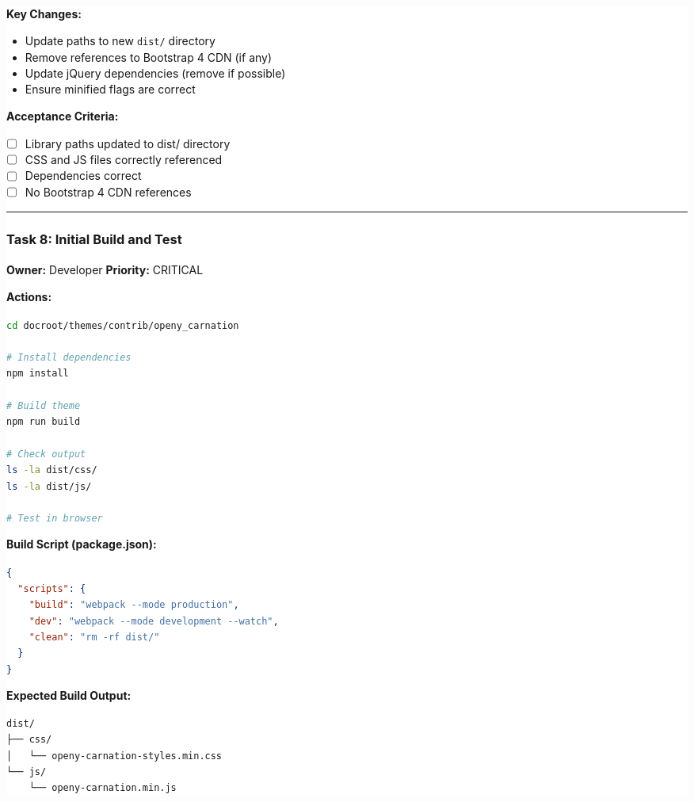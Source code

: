 **Key Changes:**
- Update paths to new `dist/` directory
- Remove references to Bootstrap 4 CDN (if any)
- Update jQuery dependencies (remove if possible)
- Ensure minified flags are correct

**Acceptance Criteria:**
- [ ] Library paths updated to dist/ directory
- [ ] CSS and JS files correctly referenced
- [ ] Dependencies correct
- [ ] No Bootstrap 4 CDN references

---

### Task 8: Initial Build and Test
**Owner:** Developer
**Priority:** CRITICAL

**Actions:**
```bash
cd docroot/themes/contrib/openy_carnation

# Install dependencies
npm install

# Build theme
npm run build

# Check output
ls -la dist/css/
ls -la dist/js/

# Test in browser
```

**Build Script (package.json):**
```json
{
  "scripts": {
    "build": "webpack --mode production",
    "dev": "webpack --mode development --watch",
    "clean": "rm -rf dist/"
  }
}
```

**Expected Build Output:**
```
dist/
├── css/
│   └── openy-carnation-styles.min.css
└── js/
    └── openy-carnation.min.js
```
